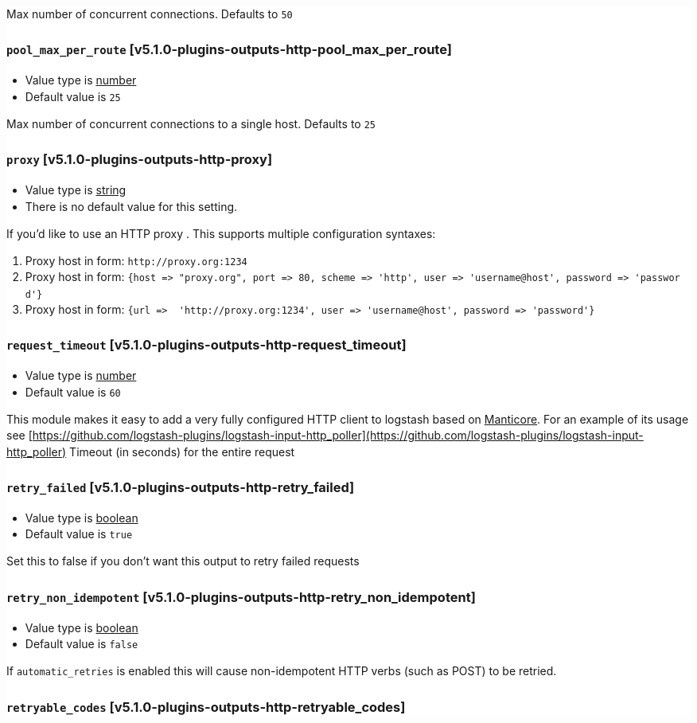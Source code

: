 Max number of concurrent connections. Defaults to `50`


### `pool_max_per_route` [v5.1.0-plugins-outputs-http-pool_max_per_route]

* Value type is [number](logstash://reference/configuration-file-structure.md#number)
* Default value is `25`

Max number of concurrent connections to a single host. Defaults to `25`


### `proxy` [v5.1.0-plugins-outputs-http-proxy]

* Value type is [string](logstash://reference/configuration-file-structure.md#string)
* There is no default value for this setting.

If you’d like to use an HTTP proxy . This supports multiple configuration syntaxes:

1. Proxy host in form: `http://proxy.org:1234`
2. Proxy host in form: `{host => "proxy.org", port => 80, scheme => 'http', user => 'username@host', password => 'password'}`
3. Proxy host in form: `{url =>  'http://proxy.org:1234', user => 'username@host', password => 'password'}`


### `request_timeout` [v5.1.0-plugins-outputs-http-request_timeout]

* Value type is [number](logstash://reference/configuration-file-structure.md#number)
* Default value is `60`

This module makes it easy to add a very fully configured HTTP client to logstash based on [Manticore](https://github.com/cheald/manticore). For an example of its usage see [https://github.com/logstash-plugins/logstash-input-http_poller](https://github.com/logstash-plugins/logstash-input-http_poller) Timeout (in seconds) for the entire request


### `retry_failed` [v5.1.0-plugins-outputs-http-retry_failed]

* Value type is [boolean](logstash://reference/configuration-file-structure.md#boolean)
* Default value is `true`

Set this to false if you don’t want this output to retry failed requests


### `retry_non_idempotent` [v5.1.0-plugins-outputs-http-retry_non_idempotent]

* Value type is [boolean](logstash://reference/configuration-file-structure.md#boolean)
* Default value is `false`

If `automatic_retries` is enabled this will cause non-idempotent HTTP verbs (such as POST) to be retried.


### `retryable_codes` [v5.1.0-plugins-outputs-http-retryable_codes]
